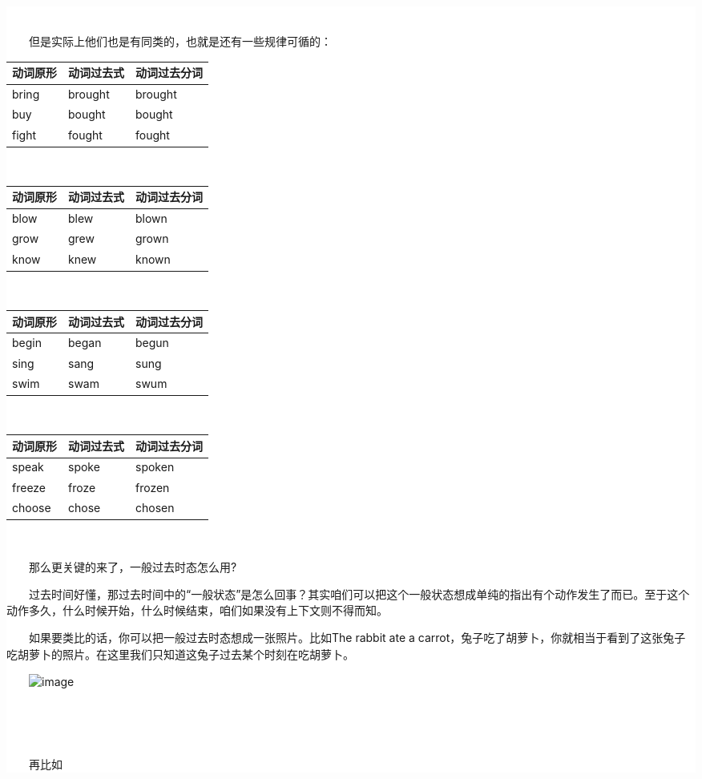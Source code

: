 　　‍

　　但是实际上他们也是有同类的，‍‍也就是还有一些规律可循的：

|动词原形|动词过去式|动词过去分词|
| ----------| ------------| --------------|
|bring|brought|brought|
|buy|bought|bought|
|fight|fought|fought|

　　‍

|动词原形|动词过去式|动词过去分词|
| ----------| ------------| --------------|
|blow|blew|blown|
|grow|grew|grown|
|know|knew|known|

　　‍

|动词原形|动词过去式|动词过去分词|
| ----------| ------------| --------------|
|begin|began|begun|
|sing|sang|sung|
|swim|swam|swum|

　　‍

|动词原形|动词过去式|动词过去分词|
| ----------| ------------| --------------|
|speak|spoke|spoken|
|freeze|froze|frozen|
|choose|chose|chosen|

　　‍

　　那么更关键的来了，‍‍一般过去时态怎么用?

　　过去时间好懂，那过去时间中的“一般状态”是怎么回事？‍‍其实咱们可以把这个一般状态想成单纯的指出有个动作发生了而已。至于这个动作多久，‍‍什么时候开始，什么时候结束，咱们如果没有上下文则不得而知。

　　如果要类比的话，‍‍你可以把一般过去时态想成一张照片。比如The rabbit ate a carrot，兔子吃了胡萝卜，‍‍你就相当于看到了这张兔子吃胡萝卜的照片。‍‍在这里我们只知道这兔子过去某个时刻在吃胡萝卜。

　　​![image](https://image.peterjxl.com/blog/image-20231221093840-q3waizz.png)​

　　‍

　　‍

　　再比如
